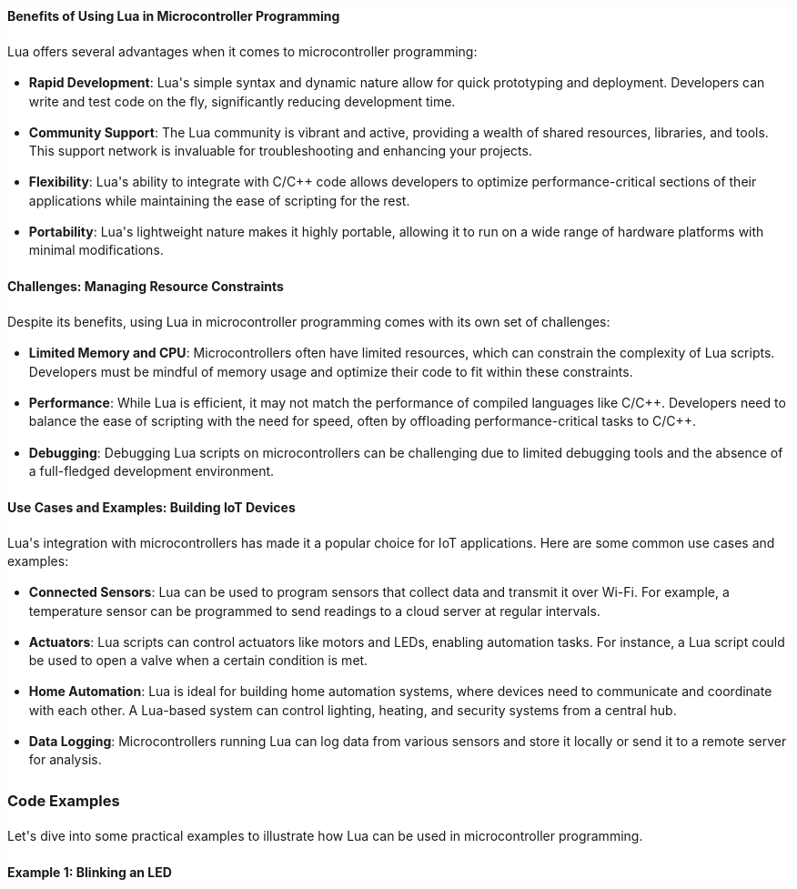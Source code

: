 #### Benefits of Using Lua in Microcontroller Programming

Lua offers several advantages when it comes to microcontroller programming:

- **Rapid Development**: Lua's simple syntax and dynamic nature allow for quick prototyping and deployment. Developers can write and test code on the fly, significantly reducing development time.

- **Community Support**: The Lua community is vibrant and active, providing a wealth of shared resources, libraries, and tools. This support network is invaluable for troubleshooting and enhancing your projects.

- **Flexibility**: Lua's ability to integrate with C/C++ code allows developers to optimize performance-critical sections of their applications while maintaining the ease of scripting for the rest.

- **Portability**: Lua's lightweight nature makes it highly portable, allowing it to run on a wide range of hardware platforms with minimal modifications.

#### Challenges: Managing Resource Constraints

Despite its benefits, using Lua in microcontroller programming comes with its own set of challenges:

- **Limited Memory and CPU**: Microcontrollers often have limited resources, which can constrain the complexity of Lua scripts. Developers must be mindful of memory usage and optimize their code to fit within these constraints.

- **Performance**: While Lua is efficient, it may not match the performance of compiled languages like C/C++. Developers need to balance the ease of scripting with the need for speed, often by offloading performance-critical tasks to C/C++.

- **Debugging**: Debugging Lua scripts on microcontrollers can be challenging due to limited debugging tools and the absence of a full-fledged development environment.

#### Use Cases and Examples: Building IoT Devices

Lua's integration with microcontrollers has made it a popular choice for IoT applications. Here are some common use cases and examples:

- **Connected Sensors**: Lua can be used to program sensors that collect data and transmit it over Wi-Fi. For example, a temperature sensor can be programmed to send readings to a cloud server at regular intervals.

- **Actuators**: Lua scripts can control actuators like motors and LEDs, enabling automation tasks. For instance, a Lua script could be used to open a valve when a certain condition is met.

- **Home Automation**: Lua is ideal for building home automation systems, where devices need to communicate and coordinate with each other. A Lua-based system can control lighting, heating, and security systems from a central hub.

- **Data Logging**: Microcontrollers running Lua can log data from various sensors and store it locally or send it to a remote server for analysis.

### Code Examples

Let's dive into some practical examples to illustrate how Lua can be used in microcontroller programming.

#### Example 1: Blinking an LED
